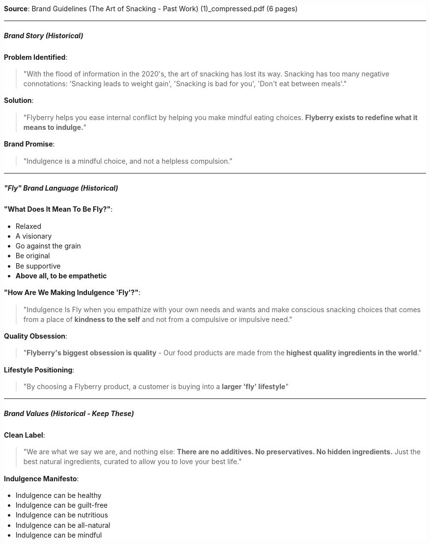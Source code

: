**Source**: Brand Guidelines (The Art of Snacking - Past Work) (1)_compressed.pdf (6 pages)

---

##### **Brand Story** (Historical)

**Problem Identified**:
> "With the flood of information in the 2020's, the art of snacking has lost its way. Snacking has too many negative connotations: 'Snacking leads to weight gain', 'Snacking is bad for you', 'Don't eat between meals'."

**Solution**:
> "Flyberry helps you ease internal conflict by helping you make mindful eating choices. **Flyberry exists to redefine what it means to indulge.**"

**Brand Promise**:
> "Indulgence is a mindful choice, and not a helpless compulsion."

---

##### **"Fly" Brand Language** (Historical)

**"What Does It Mean To Be Fly?"**:
- Relaxed
- A visionary
- Go against the grain
- Be original
- Be supportive
- **Above all, to be empathetic**

**"How Are We Making Indulgence 'Fly'?"**:
> "Indulgence Is Fly when you empathize with your own needs and wants and make conscious snacking choices that comes from a place of **kindness to the self** and not from a compulsive or impulsive need."

**Quality Obsession**:
> "**Flyberry's biggest obsession is quality** - Our food products are made from the **highest quality ingredients in the world**."

**Lifestyle Positioning**:
> "By choosing a Flyberry product, a customer is buying into a **larger 'fly' lifestyle**"

---

##### **Brand Values** (Historical - **Keep These**)

**Clean Label**:
> "We are what we say we are, and nothing else: **There are no additives. No preservatives. No hidden ingredients.** Just the best natural ingredients, curated to allow you to love your best life."

**Indulgence Manifesto**:
- Indulgence can be healthy
- Indulgence can be guilt-free
- Indulgence can be nutritious
- Indulgence can be all-natural
- Indulgence can be mindful
